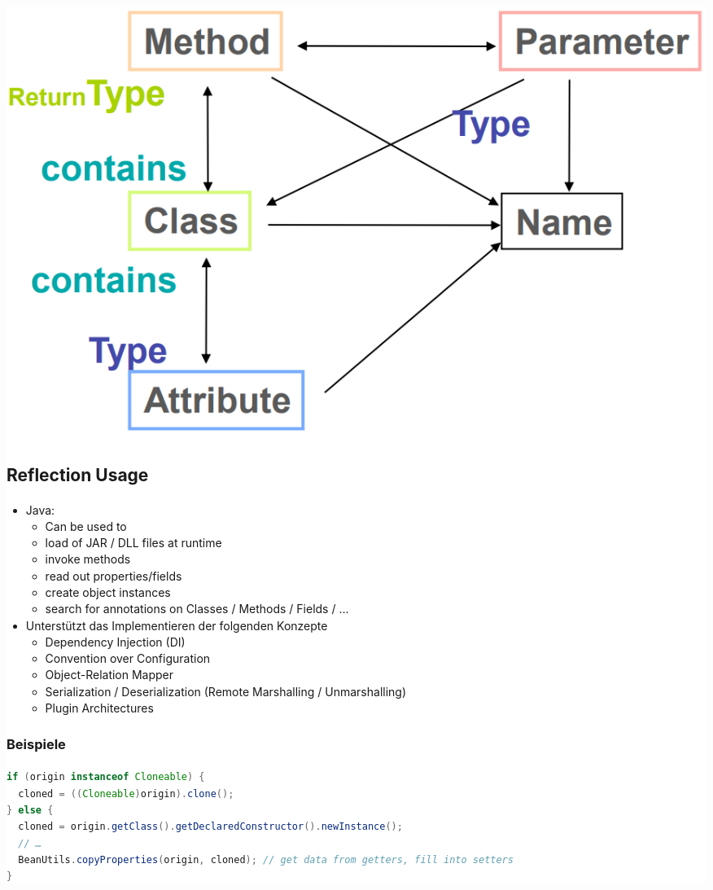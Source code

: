 ![Meta Objects Übersicht](./assets/meta_objects.png)

## Reflection Usage
- Java: 
  - Can be used to
  - load of JAR / DLL files at runtime
  - invoke methods
  - read out properties/fields
  - create object instances
  - search for annotations on Classes / Methods / Fields / …
- Unterstützt das Implementieren der folgenden Konzepte
  - Dependency Injection (DI)
  - Convention over Configuration
  - Object-Relation Mapper
  - Serialization / Deserialization (Remote Marshalling / Unmarshalling)
  - Plugin Architectures

### Beispiele
```java
if (origin instanceof Cloneable) {
  cloned = ((Cloneable)origin).clone();
} else {
  cloned = origin.getClass().getDeclaredConstructor().newInstance();
  // …
  BeanUtils.copyProperties(origin, cloned); // get data from getters, fill into setters
}
```
